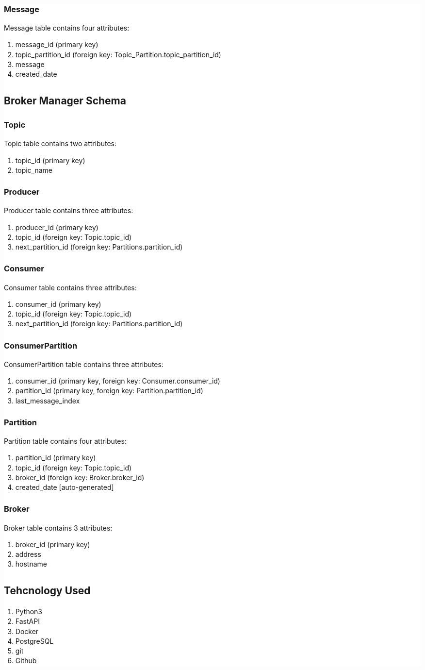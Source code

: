 ### Message
Message table contains four attributes:
1. message_id (primary key)
2. topic_partition_id (foreign key: Topic_Partition.topic_partition_id)
3. message
4. created_date

## Broker Manager Schema

### Topic
Topic table contains two attributes:
1. topic_id (primary key)
2. topic_name

### Producer
Producer table contains three attributes:
1. producer_id (primary key)
2. topic_id (foreign key: Topic.topic_id)
3. next_partition_id (foreign key: Partitions.partition_id)



### Consumer
Consumer table contains three attributes:
1. consumer_id (primary key)
2. topic_id (foreign key: Topic.topic_id)
3. next_partition_id (foreign key: Partitions.partition_id)

### ConsumerPartition
ConsumerPartition table contains three attributes:
1. consumer_id (primary key, foreign key: Consumer.consumer_id)
2. partition_id (primary key, foreign key: Partition.partition_id)
3. last_message_index

### Partition
Partition table contains four attributes:
1. partition_id (primary key)
2. topic_id (foreign key: Topic.topic_id)
3. broker_id (foreign key: Broker.broker_id)
4. created_date [auto-generated]

### Broker
Broker table contains 3 attributes:
1. broker_id (primary key)
2. address
3. hostname






## Tehcnology Used
1. Python3
2. FastAPI
3. Docker
4. PostgreSQL
5. git
6. Github

